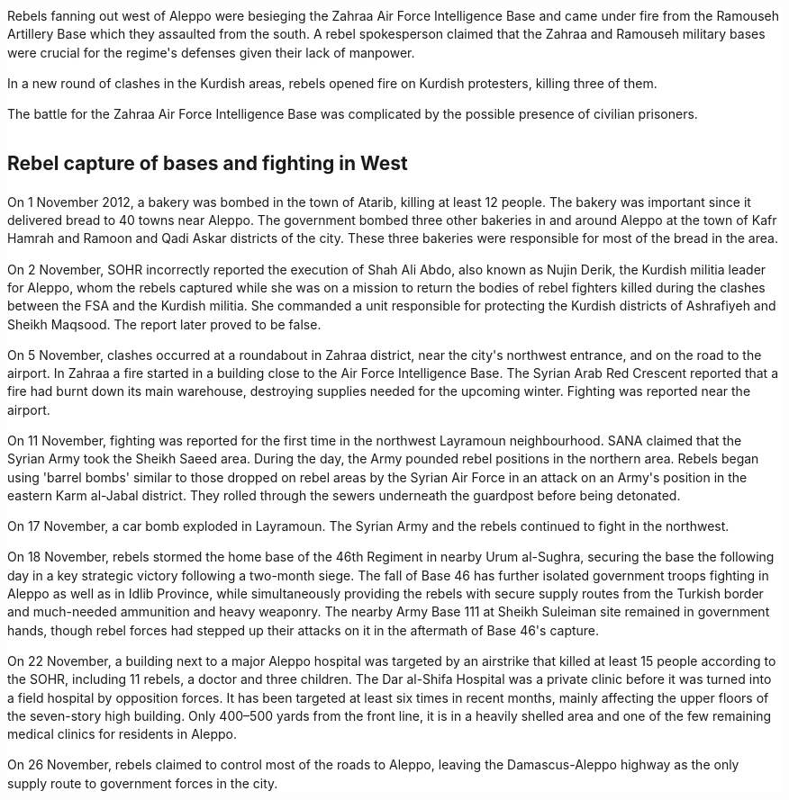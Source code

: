 Rebels fanning out west of Aleppo were besieging the Zahraa Air Force Intelligence Base and came under fire from the Ramouseh Artillery Base which they assaulted from the south. A rebel spokesperson claimed that the Zahraa and Ramouseh military bases were crucial for the regime's defenses given their lack of manpower.

In a new round of clashes in the Kurdish areas, rebels opened fire on Kurdish protesters, killing three of them.

The battle for the Zahraa Air Force Intelligence Base was complicated by the possible presence of civilian prisoners.

## Rebel capture of bases and fighting in West
On 1 November 2012, a bakery was bombed in the town of Atarib, killing at least 12 people. The bakery was important since it delivered bread to 40 towns near Aleppo. The government bombed three other bakeries in and around Aleppo at the town of Kafr Hamrah and Ramoon and Qadi Askar districts of the city. These three bakeries were responsible for most of the bread in the area.

On 2 November, SOHR incorrectly reported the execution of Shah Ali Abdo, also known as Nujin Derik, the Kurdish militia leader for Aleppo, whom the rebels captured while she was on a mission to return the bodies of rebel fighters killed during the clashes between the FSA and the Kurdish militia. She commanded a unit responsible for protecting the Kurdish districts of Ashrafiyeh and Sheikh Maqsood. The report later proved to be false.

On 5 November, clashes occurred at a roundabout in Zahraa district, near the city's northwest entrance, and on the road to the airport. In Zahraa a fire started in a building close to the Air Force Intelligence Base. The Syrian Arab Red Crescent reported that a fire had burnt down its main warehouse, destroying supplies needed for the upcoming winter. Fighting was reported near the airport.

On 11 November, fighting was reported for the first time in the northwest Layramoun neighbourhood. SANA claimed that the Syrian Army took the Sheikh Saeed area. During the day, the Army pounded rebel positions in the northern area. Rebels began using 'barrel bombs' similar to those dropped on rebel areas by the Syrian Air Force in an attack on an Army's position in the eastern Karm al-Jabal district. They rolled through the sewers underneath the guardpost before being detonated.

On 17 November, a car bomb exploded in Layramoun. The Syrian Army and the rebels continued to fight in the northwest.

On 18 November, rebels stormed the home base of the 46th Regiment in nearby Urum al-Sughra, securing the base the following day in a key strategic victory following a two-month siege. The fall of Base 46 has further isolated government troops fighting in Aleppo as well as in Idlib Province, while simultaneously providing the rebels with secure supply routes from the Turkish border and much-needed ammunition and heavy weaponry. The nearby Army Base 111 at Sheikh Suleiman site remained in government hands, though rebel forces had stepped up their attacks on it in the aftermath of Base 46's capture.

On 22 November, a building next to a major Aleppo hospital was targeted by an airstrike that killed at least 15 people according to the SOHR, including 11 rebels, a doctor and three children. The Dar al-Shifa Hospital was a private clinic before it was turned into a field hospital by opposition forces. It has been targeted at least six times in recent months, mainly affecting the upper floors of the seven-story high building. Only 400–500 yards from the front line, it is in a heavily shelled area and one of the few remaining medical clinics for residents in Aleppo.

On 26 November, rebels claimed to control most of the roads to Aleppo, leaving the Damascus-Aleppo highway as the only supply route to government forces in the city.
